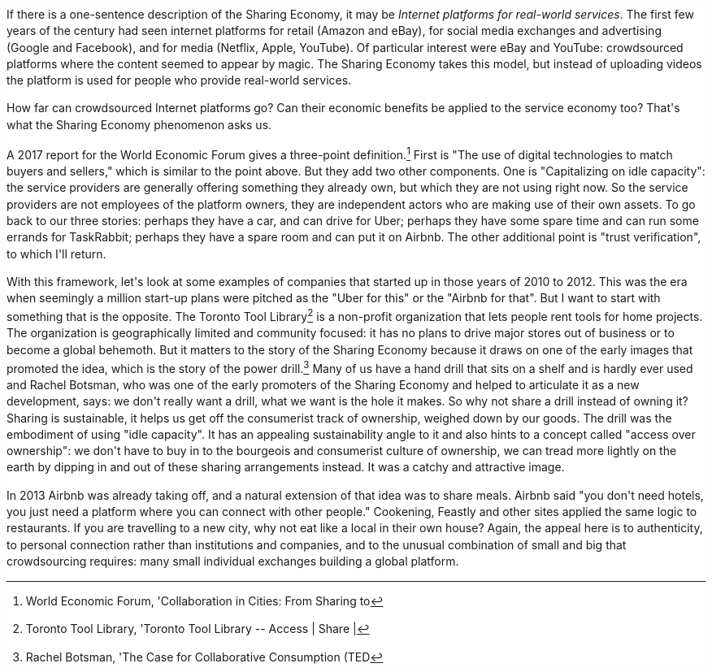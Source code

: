 If there is a one-sentence description of the Sharing Economy, it may be
*Internet platforms for real-world services*. The first few years of the
century had seen internet platforms for retail (Amazon and eBay), for
social media exchanges and advertising (Google and Facebook), and for
media (Netflix, Apple, YouTube). Of particular interest were eBay and
YouTube: crowdsourced platforms where the content seemed to appear by
magic. The Sharing Economy takes this model, but instead of uploading
videos the platform is used for people who provide real-world services.

How far can crowdsourced Internet platforms go? Can their economic
benefits be applied to the service economy too? That's what the Sharing
Economy phenomenon asks us.

A 2017 report for the World Economic Forum gives a three-point
definition.[^7] First is "The use of digital technologies to match
buyers and sellers," which is similar to the point above. But they add
two other components. One is "Capitalizing on idle capacity": the
service providers are generally offering something they already own, but
which they are not using right now. So the service providers are not
employees of the platform owners, they are independent actors who are
making use of their own assets. To go back to our three stories: perhaps
they have a car, and can drive for Uber; perhaps they have some spare
time and can run some errands for TaskRabbit; perhaps they have a spare
room and can put it on Airbnb. The other additional point is "trust
verification", to which I'll return.

With this framework, let's look at some examples of companies that
started up in those years of 2010 to 2012. This was the era when
seemingly a million start-up plans were pitched as the "Uber for this"
or the "Airbnb for that". But I want to start with something that is the
opposite. The Toronto Tool Library[^8] is a non-profit organization that
lets people rent tools for home projects. The organization is
geographically limited and community focused: it has no plans to drive
major stores out of business or to become a global behemoth. But it
matters to the story of the Sharing Economy because it draws on one of
the early images that promoted the idea, which is the story of the power
drill.[^9] Many of us have a hand drill that sits on a shelf and is
hardly ever used and Rachel Botsman, who was one of the early promoters
of the Sharing Economy and helped to articulate it as a new development,
says: we don't really want a drill, what we want is the hole it makes.
So why not share a drill instead of owning it? Sharing is sustainable,
it helps us get off the consumerist track of ownership, weighed down by
our goods. The drill was the embodiment of using "idle capacity". It has
an appealing sustainability angle to it and also hints to a concept
called "access over ownership": we don't have to buy in to the bourgeois
and consumerist culture of ownership, we can tread more lightly on the
earth by dipping in and out of these sharing arrangements instead. It
was a catchy and attractive image.

In 2013 Airbnb was already taking off, and a natural extension of that
idea was to share meals. Airbnb said "you don't need hotels, you just
need a platform where you can connect with other people." Cookening,
Feastly and other sites applied the same logic to restaurants. If you
are travelling to a new city, why not eat like a local in their own
house? Again, the appeal here is to authenticity, to personal connection
rather than institutions and companies, and to the unusual combination
of small and big that crowdsourcing requires: many small individual
exchanges building a global platform.


[^1]: Rachel Botsman and Roo Rogers, *What's Mine Is Yours: The Rise of
[^2]: Airbnb, 'Fast Facts', *Airbnb Press Room*, 2018
[^3]: 'InterContinental Hotels Group', *Wikipedia*, 2018
[^4]: Crunchbase, 'TaskRabbit', *CrunchBase*
[^5]: Ellen MacArthur Foundation, 'What Is a Circular Economy? \| Ellen
[^6]: Lisa Gansky, *The Mesh: Why the Future of Business Is Sharing*
[^7]: World Economic Forum, 'Collaboration in Cities: From Sharing to
[^8]: Toronto Tool Library, 'Toronto Tool Library -- Access \| Share \|
[^9]: Rachel Botsman, 'The Case for Collaborative Consumption (TED
[^10]: Thomas L. Friedman, 'And Now for a Bit of Good News . . .', *The
[^11]: David Brooks, 'The Evolution of Trust', *The New York Times*, 30
[^12]: Paul Graham, 'Do Things That Don't Scale'
[^13]: Jessica Pressler, '"Let's, Like, Demolish Laundry"', *New York
[^14]: Brian Chesky, 'Interviewed by Sara Lacy, Reported in Skift',
[^15]: Richard Barbrook and Andy Cameron, 'The Californian Ideology',
[^16]: Sarah Kessler, 'The "Sharing Economy" Is Dead, And We Killed It',
[^17]: Kevin Roose, 'Does Silicon Valley Have a Contract-Worker
[^18]: Paayal Zaveri and Deirdre Bosa, 'Uber Earnings Q3 2018
[^19]: Hubert Horan, *Will the Growth of Uber Increase Economic
[^20]: Matt McFarland, 'Uber's Remarkable Growth Could End the Era of
[^21]: Caroline O'Donovan and Jeremy Singer-Vine, 'How Much Uber Drivers
[^22]: Bruce Schaller, *The New Automobility: Lyft, Uber and the Future
[^23]: Alex Rosenblat, *Uberland: How Algorithms Are Rewriting the Rules
[^24]: Mark Scott, 'Uber Is a Transportation Company, Europe's Highest
[^25]: Arjun Kharpal, 'Uber UK Employment Tribunal on Drivers' Rights:
[^26]: Jeremias Prassl, *Humans as a Service: The Promise and Perils of
[^27]: Benjamin G. Edelman and Abbey Stemler, *From the Digital to the
[^28]: Abbey Stemler, *Feedback Loop Failure: Implications for the
[^29]: Brian O'Keefe and Marty Jones, 'How Uber Plays the Tax Shell